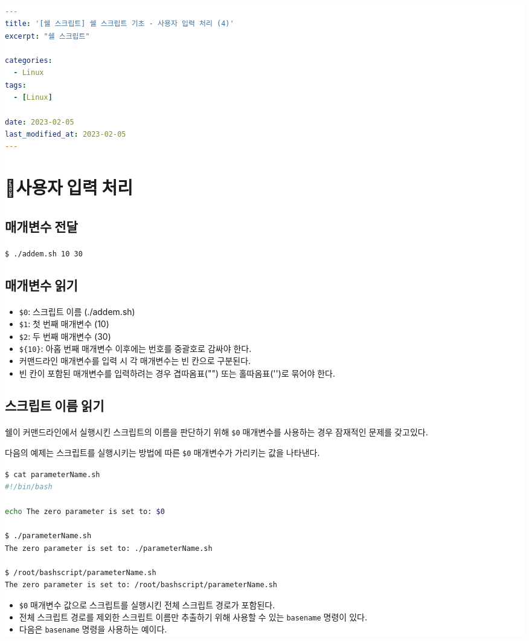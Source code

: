 ```yaml
---
title: '[쉘 스크립트] 쉘 스크립트 기초 - 사용자 입력 처리 (4)'
excerpt: "쉘 스크립트"

categories:
  - Linux
tags: 
  - [Linux]

date: 2023-02-05
last_modified_at: 2023-02-05
---
```


# 🎯사용자 입력 처리
## 매개변수 전달
```bash
$ ./addem.sh 10 30
```

## 매개변수 읽기
- `$0`: 스크립트 이름 (./addem.sh)
- `$1`: 첫 번째 매개변수 (10)
- `$2`: 두 번째 매개변수 (30)
- `${10}`: 아홉 번째 매개변수 이후에는 번호를 중괄호로 감싸야 한다.
- 커맨드라인 매개변수를 입력 시 각 매개변수는 빈 칸으로 구분된다.
- 빈 칸이 포함된 매개변수를 입력하려는 경우 겹따옴표("") 또는 홀따옴표('')로 묶어야 한다.

## 스크립트 이름 읽기
쉘이 커맨드라인에서 실행시킨 스크립트의 이름을 판단하기 위해 `$0` 매개변수를 사용하는 경우 잠재적인 문제를 갖고있다.

다음의 예제는 스크립트를 실행시키는 방법에 따른 `$0` 매개변수가 가리키는 값을 나타낸다.
```bash
$ cat parameterName.sh 
#!/bin/bash

echo The zero parameter is set to: $0

$ ./parameterName.sh 
The zero parameter is set to: ./parameterName.sh

$ /root/bashscript/parameterName.sh 
The zero parameter is set to: /root/bashscript/parameterName.sh
```

- `$0` 매개변수 값으로 스크립트를 실행시킨 전체 스크립트 경로가 포함된다.
- 전체 스크립트 경로를 제외한 스크립트 이름만 추출하기 위해 사용할 수 있는 `basename` 명령이 있다.
- 다음은 `basename` 명령을 사용하는 예이다.
